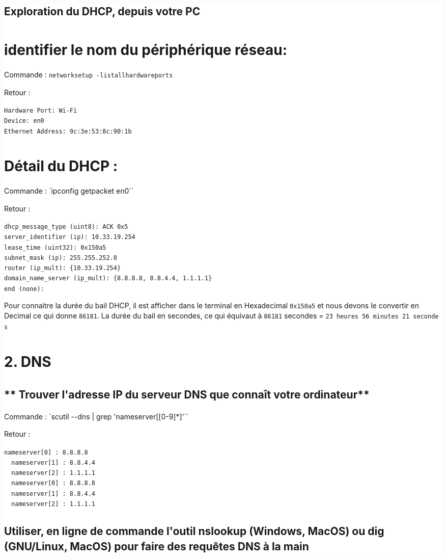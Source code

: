   ## Exploration du DHCP, depuis votre PC
# identifier le nom du périphérique réseau:

Commande : `networksetup -listallhardwareports`

Retour : 
```
Hardware Port: Wi-Fi
Device: en0
Ethernet Address: 9c:3e:53:8c:90:1b
```
# Détail du DHCP :

Commande : `ipconfig getpacket en0``

Retour : 
```
dhcp_message_type (uint8): ACK 0x5
server_identifier (ip): 10.33.19.254
lease_time (uint32): 0x150a5
subnet_mask (ip): 255.255.252.0
router (ip_mult): {10.33.19.254}
domain_name_server (ip_mult): {8.8.8.8, 8.8.4.4, 1.1.1.1}
end (none): 
```
Pour connaitre la durée du bail DHCP, il est afficher dans le terminal en Hexadecimal `0x150a5` et nous devons le convertir en Decimal ce qui donne `86181`.
La durée du bail en secondes, ce qui équivaut à `86181` secondes = `23 heures 56 minutes 21 secondes`

# 2. DNS

## ** Trouver l'adresse IP du serveur DNS que connaît votre ordinateur**

Commande : `scutil --dns | grep 'nameserver\[[0-9]*\]'``

Retour : 
```
nameserver[0] : 8.8.8.8
  nameserver[1] : 8.8.4.4
  nameserver[2] : 1.1.1.1
  nameserver[0] : 8.8.8.8
  nameserver[1] : 8.8.4.4
  nameserver[2] : 1.1.1.1
  ```
## Utiliser, en ligne de commande l'outil nslookup (Windows, MacOS) ou dig (GNU/Linux, MacOS) pour faire des requêtes DNS à la main
